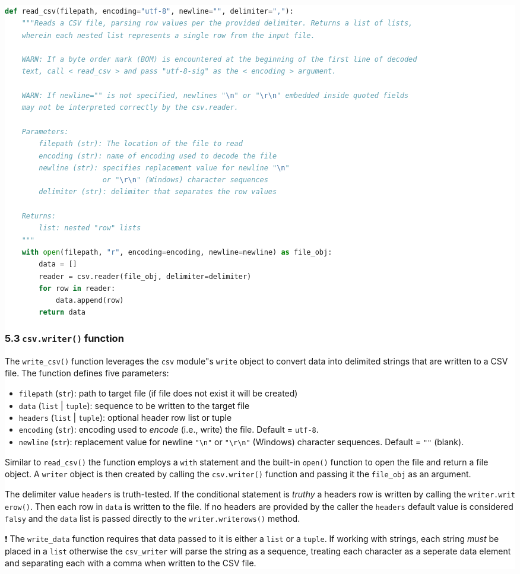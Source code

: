 ```python
def read_csv(filepath, encoding="utf-8", newline="", delimiter=","):
    """Reads a CSV file, parsing row values per the provided delimiter. Returns a list of lists,
    wherein each nested list represents a single row from the input file.

    WARN: If a byte order mark (BOM) is encountered at the beginning of the first line of decoded
    text, call < read_csv > and pass "utf-8-sig" as the < encoding > argument.

    WARN: If newline="" is not specified, newlines "\n" or "\r\n" embedded inside quoted fields
    may not be interpreted correctly by the csv.reader.

    Parameters:
        filepath (str): The location of the file to read
        encoding (str): name of encoding used to decode the file
        newline (str): specifies replacement value for newline "\n"
                       or "\r\n" (Windows) character sequences
        delimiter (str): delimiter that separates the row values

    Returns:
        list: nested "row" lists
    """
    with open(filepath, "r", encoding=encoding, newline=newline) as file_obj:
        data = []
        reader = csv.reader(file_obj, delimiter=delimiter)
        for row in reader:
            data.append(row)
        return data
```

### 5.3 `csv.writer()` function

The `write_csv()` function leverages the `csv` module"s `write` object to convert data into
delimited strings that are written to a CSV file. The function defines five parameters:

* `filepath` (`str`): path to target file (if file does not exist it will be created)
* `data` (`list` | `tuple`): sequence to be written to the target file
* `headers` (`list` | `tuple`): optional header row list or tuple
* `encoding` (`str`): encoding used to _encode_ (i.e., write) the file. Default = `utf-8`.
* `newline` (`str`): replacement value for newline `"\n"` or `"\r\n"` (Windows) character
  sequences. Default = `""` (blank).

Similar to `read_csv()` the function employs a `with` statement and the built-in `open()` function
to open the file and return a file object. A `writer` object is then created by calling the
`csv.writer()` function and passing it the `file_obj` as an argument.

The delimiter value `headers` is truth-tested.  If the conditional statement is _truthy_ a headers
row is written by calling the `writer.writerow()`. Then each row in `data` is written to the file.
If no headers are provided by the caller the `headers` default value is considered `falsy` and the
`data` list is passed directly to the `writer.writerows()` method.

:exclamation: The `write_data` function requires that data passed to it is either a `list` or a
`tuple`. If working with strings, each string _must_ be placed in a `list` otherwise the
`csv_writer` will parse the string as a sequence, treating each character as a seperate data element
and separating each with a comma when written to the CSV file.
